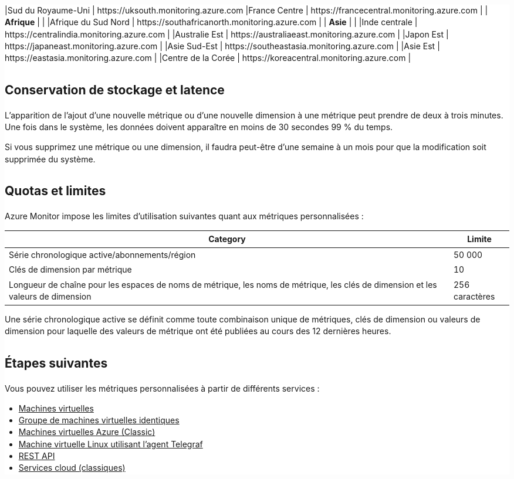 |Sud du Royaume-Uni | https:\//uksouth.monitoring.azure.com
|France Centre | https:\//francecentral.monitoring.azure.com |
| **Afrique** | |
|Afrique du Sud Nord | https:\//southafricanorth.monitoring.azure.com |
| **Asie** | |
|Inde centrale | https:\//centralindia.monitoring.azure.com |
|Australie Est | https:\//australiaeast.monitoring.azure.com |
|Japon Est | https:\//japaneast.monitoring.azure.com |
|Asie Sud-Est  | https:\//southeastasia.monitoring.azure.com |
|Asie Est | https:\//eastasia.monitoring.azure.com |
|Centre de la Corée   | https:\//koreacentral.monitoring.azure.com |

## <a name="latency-and-storage-retention"></a>Conservation de stockage et latence

L’apparition de l’ajout d’une nouvelle métrique ou d’une nouvelle dimension à une métrique peut prendre de deux à trois minutes. Une fois dans le système, les données doivent apparaître en moins de 30 secondes 99 % du temps. 

Si vous supprimez une métrique ou une dimension, il faudra peut-être d’une semaine à un mois pour que la modification soit supprimée du système.

## <a name="quotas-and-limits"></a>Quotas et limites
Azure Monitor impose les limites d’utilisation suivantes quant aux métriques personnalisées :

|Category|Limite|
|---|---|
|Série chronologique active/abonnements/région|50 000|
|Clés de dimension par métrique|10|
|Longueur de chaîne pour les espaces de noms de métrique, les noms de métrique, les clés de dimension et les valeurs de dimension|256 caractères|

Une série chronologique active se définit comme toute combinaison unique de métriques, clés de dimension ou valeurs de dimension pour laquelle des valeurs de métrique ont été publiées au cours des 12 dernières heures.

## <a name="next-steps"></a>Étapes suivantes
Vous pouvez utiliser les métriques personnalisées à partir de différents services : 
 - [Machines virtuelles](collect-custom-metrics-guestos-resource-manager-vm.md)
 - [Groupe de machines virtuelles identiques](collect-custom-metrics-guestos-resource-manager-vmss.md)
 - [Machines virtuelles Azure (Classic)](collect-custom-metrics-guestos-vm-classic.md)
 - [Machine virtuelle Linux utilisant l’agent Telegraf](collect-custom-metrics-linux-telegraf.md)
 - [REST API](./metrics-store-custom-rest-api.md)
 - [Services cloud (classiques)](collect-custom-metrics-guestos-vm-cloud-service-classic.md)
 


